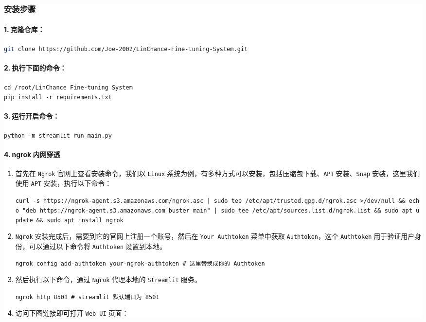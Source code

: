 ### **安装步骤**

#### 1. 克隆仓库：  

```sh
git clone https://github.com/Joe-2002/LinChance-Fine-tuning-System.git  
```  

#### 2. 执行下面的命令：

```shell
cd /root/LinChance Fine-tuning System
pip install -r requirements.txt
```  

#### 3. 运行开启命令：

```shell
python -m streamlit run main.py
```

#### 4. ngrok 内网穿透  
  
1. 首先在 `Ngrok` 官网上查看安装命令，我们以 `Linux` 系统为例，有多种方式可以安装，包括压缩包下载、`APT` 安装、`Snap` 安装，这里我们使用 `APT` 安装，执行以下命令：  

    ```shell
    curl -s https://ngrok-agent.s3.amazonaws.com/ngrok.asc | sudo tee /etc/apt/trusted.gpg.d/ngrok.asc >/dev/null && echo "deb https://ngrok-agent.s3.amazonaws.com buster main" | sudo tee /etc/apt/sources.list.d/ngrok.list && sudo apt update && sudo apt install ngrok
    ```

2. `Ngrok` 安装完成后，需要到它的官网上注册一个账号，然后在 `Your Authtoken` 菜单中获取 `Authtoken`，这个 `Authtoken` 用于验证用户身份，可以通过以下命令将 `Authtoken` 设置到本地。
  
    ```shell
    ngrok config add-authtoken your-ngrok-authtoken # 这里替换成你的 Authtoken  
    ```  

3. 然后执行以下命令，通过 `Ngrok` 代理本地的  `Streamlit` 服务。
  
    ```shell
    ngrok http 8501 # streamlit 默认端口为 8501
    ```  

4. 访问下图链接即可打开 `Web UI` 页面：  
